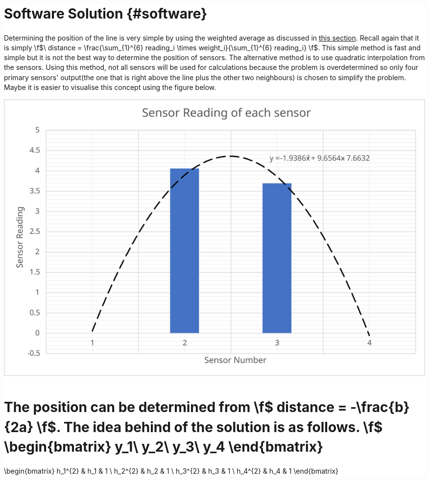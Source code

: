# Software Solution {#software}

Determining the position of the line is very simple by using the weighted average as discussed in [this section](#sensor). Recall again that it is simply \f$\ distance = \frac{\sum_{1}^{6} reading_i \times weight_i}{\sum_{1}^{6} reading_i} \f$. This simple method is fast and simple but it is not the best way to determine the position of sensors. The alternative method is to use quadratic interpolation from the sensors. Using this method, not all sensors will be used for calculations because the problem is overdetermined so only four primary sensors' output(the one that is right above the line plus the other two neighbours) is chosen to simplify the problem. Maybe it is easier to visualise this concept using the figure below.

![Quadratic interpolation](sensor4.svg)

The position can be determined from \f$ distance = -\frac{b}{2a} \f$. The idea behind of the solution is as follows.
\f$
\begin{bmatrix}
y_1\\ 
y_2\\ 
y_3\\ 
y_4
\end{bmatrix} 
= 
\begin{bmatrix}
h_1^{2} & h_1 & 1 \\ 
h_2^{2} & h_2 & 1 \\ 
h_3^{2} & h_3 & 1 \\
h_4^{2} & h_4 & 1
\end{bmatrix}
 